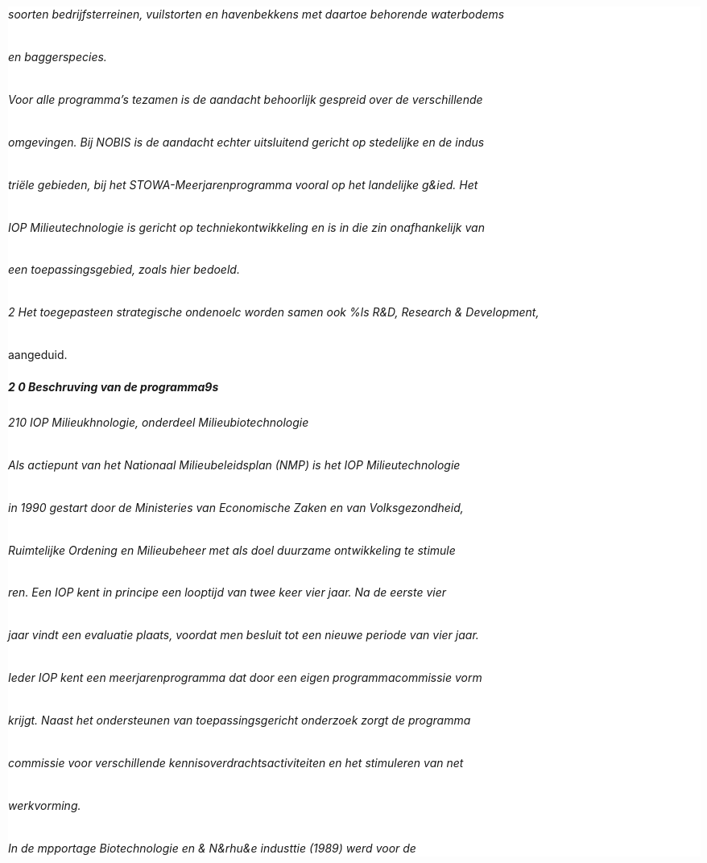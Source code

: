###### soorten bedrijfsterreinen, vuilstorten en havenbekkens met daartoe behorende waterbodems 

###### en baggerspecies. 

###### Voor alle programma’s tezamen is de aandacht behoorlijk gespreid over de verschillende 

###### omgevingen. Bij NOBIS is de aandacht echter uitsluitend gericht op stedelijke en de indus

###### triële gebieden, bij het STOWA-Meerjarenprogramma vooral op het landelijke g&ied. Het 

###### IOP Milieutechnologie is gericht op techniekontwikkeling en is in die zin onafhankelijk van 

###### een toepassingsgebied, zoals hier bedoeld. 

###### 2 Het toegepasteen strategische ondenoelc worden samen ook %ls R&D, Research & Development, 

 aangeduid. 


##### 2 0 Beschruving van de programma9s 

###### 210 IOP Milieukhnologie, onderdeel Milieubiotechnologie 

###### Als actiepunt van het Nationaal Milieubeleidsplan (NMP) is het IOP Milieutechnologie 

###### in 1990 gestart door de Ministeries van Economische Zaken en van Volksgezondheid, 

###### Ruimtelijke Ordening en Milieubeheer met als doel duurzame ontwikkeling te stimule

###### ren. Een IOP kent in principe een looptijd van twee keer vier jaar. Na de eerste vier 

###### jaar vindt een evaluatie plaats, voordat men besluit tot een nieuwe periode van vier jaar. 

###### Ieder IOP kent een meerjarenprogramma dat door een eigen programmacommissie vorm 

###### krijgt. Naast het ondersteunen van toepassingsgericht onderzoek zorgt de programma

###### commissie voor verschillende kennisoverdrachtsactiviteiten en het stimuleren van net

###### werkvorming. 

###### In de mpportage Biotechnologie en & N&rhu&e industtie (1989) werd voor de 
